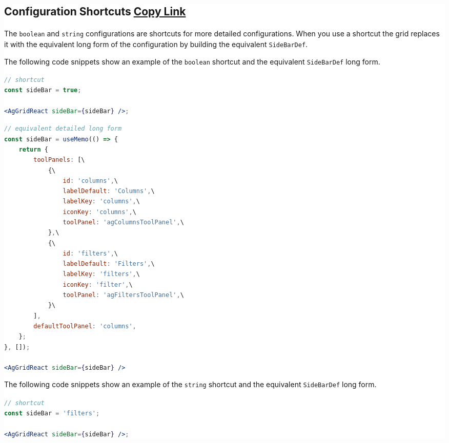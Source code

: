 ```jsx

```

## Configuration Shortcuts [Copy Link](https://www.ag-grid.com/react-data-grid/side-bar/#configuration-shortcuts)

The `boolean` and `string` configurations are shortcuts for more detailed configurations. When you use a shortcut the grid replaces it with the equivalent long form of the configuration by building the equivalent `SideBarDef`.

The following code snippets show an example of the `boolean` shortcut and the equivalent `SideBarDef` long form.

```jsx
// shortcut
const sideBar = true;

<AgGridReact sideBar={sideBar} />;
```

```jsx
// equivalent detailed long form
const sideBar = useMemo(() => {
	return {
        toolPanels: [\
            {\
                id: 'columns',\
                labelDefault: 'Columns',\
                labelKey: 'columns',\
                iconKey: 'columns',\
                toolPanel: 'agColumnsToolPanel',\
            },\
            {\
                id: 'filters',\
                labelDefault: 'Filters',\
                labelKey: 'filters',\
                iconKey: 'filter',\
                toolPanel: 'agFiltersToolPanel',\
            }\
        ],
        defaultToolPanel: 'columns',
    };
}, []);

<AgGridReact sideBar={sideBar} />
```

The following code snippets show an example of the `string` shortcut and the equivalent `SideBarDef` long form.

```jsx
// shortcut
const sideBar = 'filters';

<AgGridReact sideBar={sideBar} />;
```

